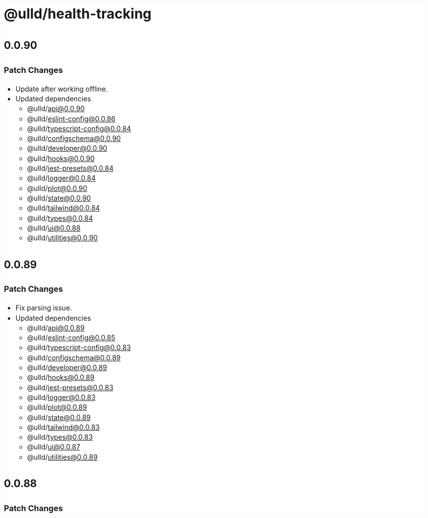 # @ulld/health-tracking

## 0.0.90

### Patch Changes

- Update after working offline.
- Updated dependencies
  - @ulld/api@0.0.90
  - @ulld/eslint-config@0.0.86
  - @ulld/typescript-config@0.0.84
  - @ulld/configschema@0.0.90
  - @ulld/developer@0.0.90
  - @ulld/hooks@0.0.90
  - @ulld/jest-presets@0.0.84
  - @ulld/logger@0.0.84
  - @ulld/plot@0.0.90
  - @ulld/state@0.0.90
  - @ulld/tailwind@0.0.84
  - @ulld/types@0.0.84
  - @ulld/ui@0.0.88
  - @ulld/utilities@0.0.90

## 0.0.89

### Patch Changes

- Fix parsing issue.
- Updated dependencies
  - @ulld/api@0.0.89
  - @ulld/eslint-config@0.0.85
  - @ulld/typescript-config@0.0.83
  - @ulld/configschema@0.0.89
  - @ulld/developer@0.0.89
  - @ulld/hooks@0.0.89
  - @ulld/jest-presets@0.0.83
  - @ulld/logger@0.0.83
  - @ulld/plot@0.0.89
  - @ulld/state@0.0.89
  - @ulld/tailwind@0.0.83
  - @ulld/types@0.0.83
  - @ulld/ui@0.0.87
  - @ulld/utilities@0.0.89

## 0.0.88

### Patch Changes
